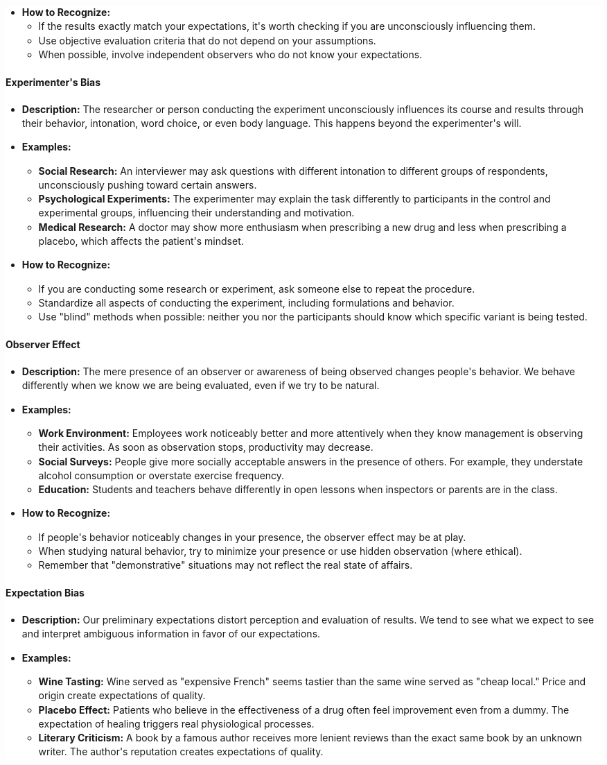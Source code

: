 - **How to Recognize:**
  - If the results exactly match your expectations, it's worth checking if you are unconsciously influencing them.
  - Use objective evaluation criteria that do not depend on your assumptions.
  - When possible, involve independent observers who do not know your expectations.


#### **Experimenter's Bias**

- **Description:** The researcher or person conducting the experiment unconsciously influences its course and results through their behavior, intonation, word choice, or even body language. This happens beyond the experimenter's will.

- **Examples:**
  - **Social Research:** An interviewer may ask questions with different intonation to different groups of respondents, unconsciously pushing toward certain answers.
  - **Psychological Experiments:** The experimenter may explain the task differently to participants in the control and experimental groups, influencing their understanding and motivation.
  - **Medical Research:** A doctor may show more enthusiasm when prescribing a new drug and less when prescribing a placebo, which affects the patient's mindset.

- **How to Recognize:**
  - If you are conducting some research or experiment, ask someone else to repeat the procedure.
  - Standardize all aspects of conducting the experiment, including formulations and behavior.
  - Use "blind" methods when possible: neither you nor the participants should know which specific variant is being tested.


#### **Observer Effect**

- **Description:** The mere presence of an observer or awareness of being observed changes people's behavior. We behave differently when we know we are being evaluated, even if we try to be natural.

- **Examples:**
  - **Work Environment:** Employees work noticeably better and more attentively when they know management is observing their activities. As soon as observation stops, productivity may decrease.
  - **Social Surveys:** People give more socially acceptable answers in the presence of others. For example, they understate alcohol consumption or overstate exercise frequency.
  - **Education:** Students and teachers behave differently in open lessons when inspectors or parents are in the class.

- **How to Recognize:**
  - If people's behavior noticeably changes in your presence, the observer effect may be at play.
  - When studying natural behavior, try to minimize your presence or use hidden observation (where ethical).
  - Remember that "demonstrative" situations may not reflect the real state of affairs.


#### **Expectation Bias**

- **Description:** Our preliminary expectations distort perception and evaluation of results. We tend to see what we expect to see and interpret ambiguous information in favor of our expectations.

- **Examples:**
  - **Wine Tasting:** Wine served as "expensive French" seems tastier than the same wine served as "cheap local." Price and origin create expectations of quality.
  - **Placebo Effect:** Patients who believe in the effectiveness of a drug often feel improvement even from a dummy. The expectation of healing triggers real physiological processes.
  - **Literary Criticism:** A book by a famous author receives more lenient reviews than the exact same book by an unknown writer. The author's reputation creates expectations of quality.
